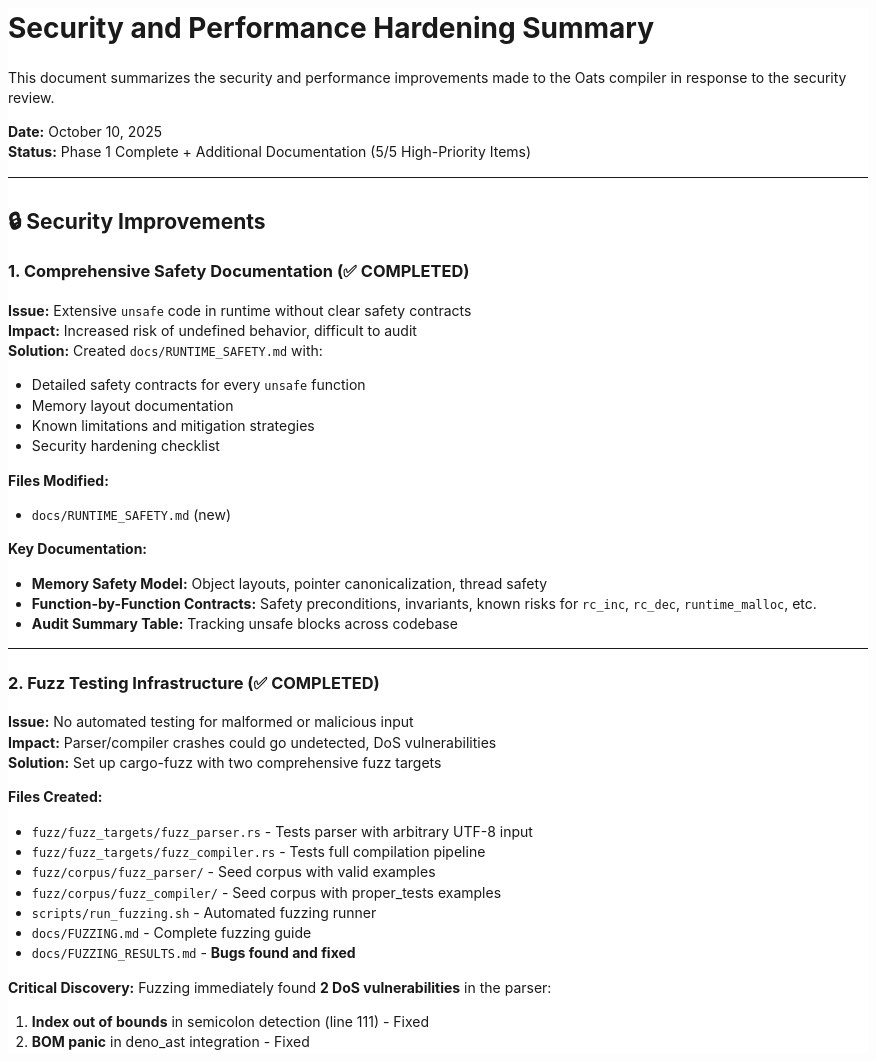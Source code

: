 # Security and Performance Hardening Summary

This document summarizes the security and performance improvements made to the Oats compiler in response to the security review.

**Date:** October 10, 2025  
**Status:** Phase 1 Complete + Additional Documentation (5/5 High-Priority Items)

---

## 🔒 Security Improvements

### 1. Comprehensive Safety Documentation (✅ COMPLETED)

**Issue:** Extensive `unsafe` code in runtime without clear safety contracts  
**Impact:** Increased risk of undefined behavior, difficult to audit  
**Solution:** Created `docs/RUNTIME_SAFETY.md` with:
- Detailed safety contracts for every `unsafe` function
- Memory layout documentation
- Known limitations and mitigation strategies
- Security hardening checklist

**Files Modified:**
- `docs/RUNTIME_SAFETY.md` (new)

**Key Documentation:**
- **Memory Safety Model:** Object layouts, pointer canonicalization, thread safety
- **Function-by-Function Contracts:** Safety preconditions, invariants, known risks for `rc_inc`, `rc_dec`, `runtime_malloc`, etc.
- **Audit Summary Table:** Tracking unsafe blocks across codebase

---

### 2. Fuzz Testing Infrastructure (✅ COMPLETED)

**Issue:** No automated testing for malformed or malicious input  
**Impact:** Parser/compiler crashes could go undetected, DoS vulnerabilities  
**Solution:** Set up cargo-fuzz with two comprehensive fuzz targets

**Files Created:**
- `fuzz/fuzz_targets/fuzz_parser.rs` - Tests parser with arbitrary UTF-8 input
- `fuzz/fuzz_targets/fuzz_compiler.rs` - Tests full compilation pipeline
- `fuzz/corpus/fuzz_parser/` - Seed corpus with valid examples
- `fuzz/corpus/fuzz_compiler/` - Seed corpus with proper_tests examples
- `scripts/run_fuzzing.sh` - Automated fuzzing runner
- `docs/FUZZING.md` - Complete fuzzing guide
- `docs/FUZZING_RESULTS.md` - **Bugs found and fixed**

**Critical Discovery:**
Fuzzing immediately found **2 DoS vulnerabilities** in the parser:
1. **Index out of bounds** in semicolon detection (line 111) - Fixed
2. **BOM panic** in deno_ast integration - Fixed
